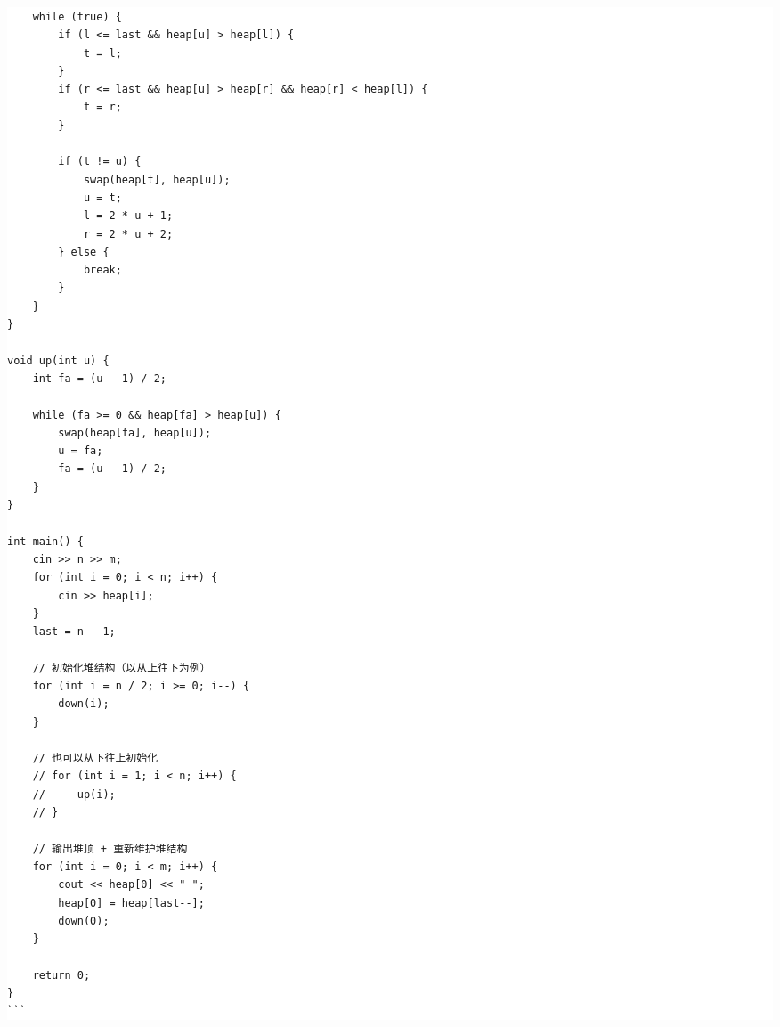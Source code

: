         while (true) {
            if (l <= last && heap[u] > heap[l]) {
                t = l;
            }
            if (r <= last && heap[u] > heap[r] && heap[r] < heap[l]) {
                t = r;
            }
    
            if (t != u) {
                swap(heap[t], heap[u]);
                u = t;
                l = 2 * u + 1;
                r = 2 * u + 2;
            } else {
                break;
            }
        }
    }
    
    void up(int u) {
        int fa = (u - 1) / 2;
    
        while (fa >= 0 && heap[fa] > heap[u]) {
            swap(heap[fa], heap[u]);
            u = fa;
            fa = (u - 1) / 2;
        }
    }
    
    int main() {
        cin >> n >> m;
        for (int i = 0; i < n; i++) {
            cin >> heap[i];
        }
        last = n - 1;
    
        // 初始化堆结构（以从上往下为例）
        for (int i = n / 2; i >= 0; i--) {
            down(i);
        }
    
        // 也可以从下往上初始化
        // for (int i = 1; i < n; i++) {
        //     up(i);
        // }
    
        // 输出堆顶 + 重新维护堆结构
        for (int i = 0; i < m; i++) {
            cout << heap[0] << " ";
            heap[0] = heap[last--];
            down(0);
        }
    
        return 0;
    }
    ```


[^hashtable-path]: "D:\software\Jetbrains\CLion\bin\mingw\lib\gcc\x86_64-w64-mingw32\13.1.0\include\c++\bits\hashtable.h"
[^property-tree-center]: [树的重心的性质 | OI Wiki - (oi-wiki.org)](https://oi-wiki.org/graph/tree-centroid/#性质)
[^diameter-property-1]: [树的直径 | Dangerise - (www.luogu.com.cn)](https://www.luogu.com.cn/article/zbu09jkr)
[^diameter-property-2]: [树的直径，树的中心性质整理 | dbxxx - (www.cnblogs.com)](https://www.cnblogs.com/crab-in-the-northeast/p/diameter-and-center-on-tree.html)
[^oiwiki-diameter]: [树的直径 | OI Wiki - (oi-wiki.org)](https://oi-wiki.org/graph/tree-diameter/)